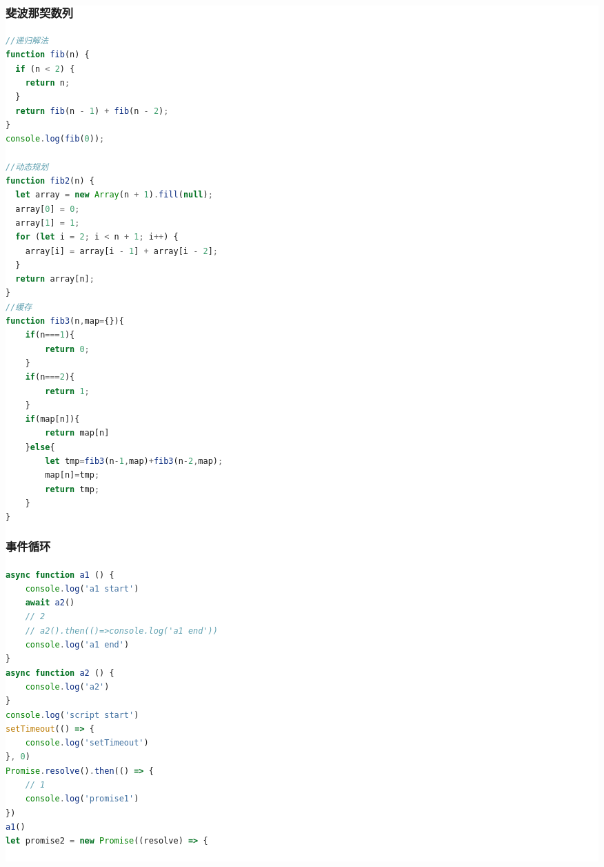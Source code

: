 ### 斐波那契数列

```js
//递归解法
function fib(n) {
  if (n < 2) {
    return n;
  }
  return fib(n - 1) + fib(n - 2);
}
console.log(fib(0));

//动态规划
function fib2(n) {
  let array = new Array(n + 1).fill(null);
  array[0] = 0;
  array[1] = 1;
  for (let i = 2; i < n + 1; i++) {
    array[i] = array[i - 1] + array[i - 2];
  }
  return array[n];
}
//缓存
function fib3(n,map={}){
    if(n===1){
        return 0;
	}
    if(n===2){
        return 1;
    }
    if(map[n]){
        return map[n]
	}else{
    	let tmp=fib3(n-1,map)+fib3(n-2,map);
        map[n]=tmp;
        return tmp;
	}
}				
```

### 事件循环

```js
async function a1 () {
    console.log('a1 start')
    await a2()
    // 2
    // a2().then(()=>console.log('a1 end'))
    console.log('a1 end')
}
async function a2 () {
    console.log('a2')
}
console.log('script start')
setTimeout(() => {
    console.log('setTimeout')
}, 0)
Promise.resolve().then(() => {
    // 1
    console.log('promise1')
})
a1()
let promise2 = new Promise((resolve) => {
    
```